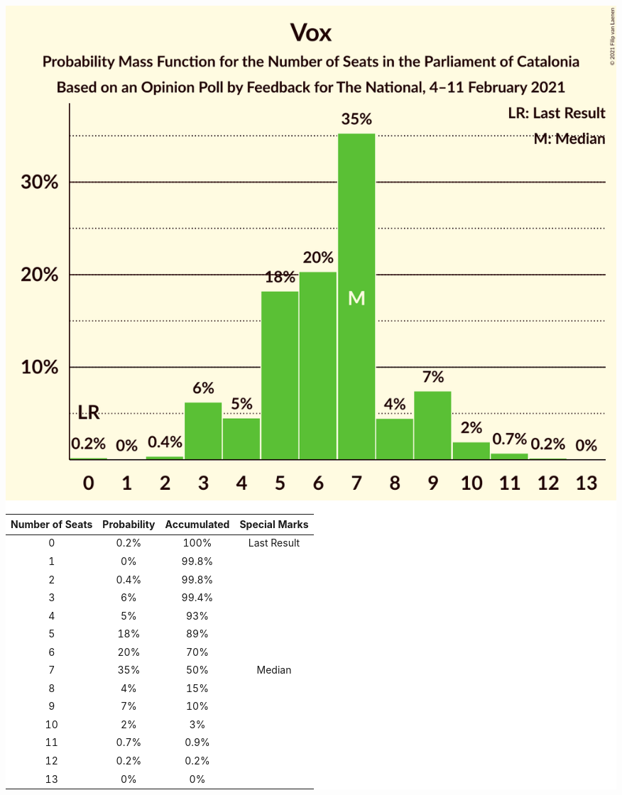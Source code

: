 ![Graph with seats probability mass function not yet produced](2021-02-11-Feedback-seats-pmf-vox.png "Seats Probability Mass Function")

| Number of Seats | Probability | Accumulated | Special Marks |
|:---------------:|:-----------:|:-----------:|:-------------:|
| 0 | 0.2% | 100% | Last Result |
| 1 | 0% | 99.8% |  |
| 2 | 0.4% | 99.8% |  |
| 3 | 6% | 99.4% |  |
| 4 | 5% | 93% |  |
| 5 | 18% | 89% |  |
| 6 | 20% | 70% |  |
| 7 | 35% | 50% | Median |
| 8 | 4% | 15% |  |
| 9 | 7% | 10% |  |
| 10 | 2% | 3% |  |
| 11 | 0.7% | 0.9% |  |
| 12 | 0.2% | 0.2% |  |
| 13 | 0% | 0% |  |
